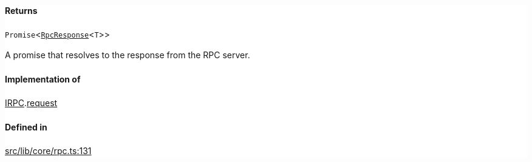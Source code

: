 #### Returns

`Promise`<[`RpcResponse`](../README.md#rpcresponse)<`T`\>\>

A promise that resolves to the response from the RPC server.

#### Implementation of

[IRPC](../interfaces/IRPC.md).[request](../interfaces/IRPC.md#request)

#### Defined in

[src/lib/core/rpc.ts:131](https://github.com/8xFF/media-sdk-js/blob/42072f0/src/lib/core/rpc.ts#L131)
